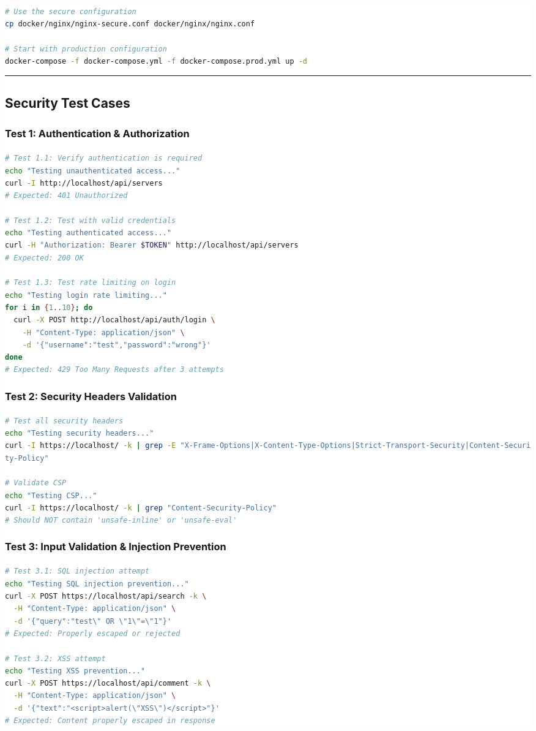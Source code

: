 ```bash
# Use the secure configuration
cp docker/nginx/nginx-secure.conf docker/nginx/nginx.conf

# Start with production configuration
docker-compose -f docker-compose.yml -f docker-compose.prod.yml up -d
```

---

## Security Test Cases

### Test 1: Authentication & Authorization

```bash
# Test 1.1: Verify authentication is required
echo "Testing unauthenticated access..."
curl -I http://localhost/api/servers
# Expected: 401 Unauthorized

# Test 1.2: Test with valid credentials
echo "Testing authenticated access..."
curl -H "Authorization: Bearer $TOKEN" http://localhost/api/servers
# Expected: 200 OK

# Test 1.3: Test rate limiting on login
echo "Testing login rate limiting..."
for i in {1..10}; do
  curl -X POST http://localhost/api/auth/login \
    -H "Content-Type: application/json" \
    -d '{"username":"test","password":"wrong"}'
done
# Expected: 429 Too Many Requests after 3 attempts
```

### Test 2: Security Headers Validation

```bash
# Test all security headers
echo "Testing security headers..."
curl -I https://localhost/ -k | grep -E "X-Frame-Options|X-Content-Type-Options|Strict-Transport-Security|Content-Security-Policy"

# Validate CSP
echo "Testing CSP..."
curl -I https://localhost/ -k | grep "Content-Security-Policy"
# Should NOT contain 'unsafe-inline' or 'unsafe-eval'
```

### Test 3: Input Validation & Injection Prevention

```bash
# Test 3.1: SQL injection attempt
echo "Testing SQL injection prevention..."
curl -X POST https://localhost/api/search -k \
  -H "Content-Type: application/json" \
  -d '{"query":"test\" OR \"1\"=\"1"}'
# Expected: Properly escaped or rejected

# Test 3.2: XSS attempt
echo "Testing XSS prevention..."
curl -X POST https://localhost/api/comment -k \
  -H "Content-Type: application/json" \
  -d '{"text":"<script>alert(\"XSS\")</script>"}'
# Expected: Content properly escaped in response
```